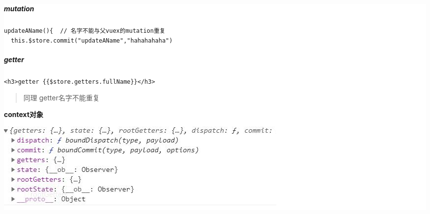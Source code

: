 ##### mutation

```
updateAName(){  // 名字不能与父vuex的mutation重复
  this.$store.commit("updateAName","hahahahaha")
```

##### getter

```vue
<h3>getter {{$store.getters.fullName}}</h3>
```

> 同理 getter名字不能重复

**context对象**

![](\img\TIM截图20200203202254.jpg)